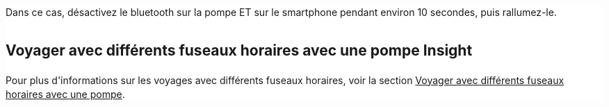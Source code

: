 Dans ce cas, désactivez le bluetooth sur la pompe ET sur le smartphone pendant environ 10 secondes, puis rallumez-le.

## Voyager avec différents fuseaux horaires avec une pompe Insight

Pour plus d'informations sur les voyages avec différents fuseaux horaires, voir la section [Voyager avec différents fuseaux horaires avec une pompe](../Usage/Timezone-traveling#insight).